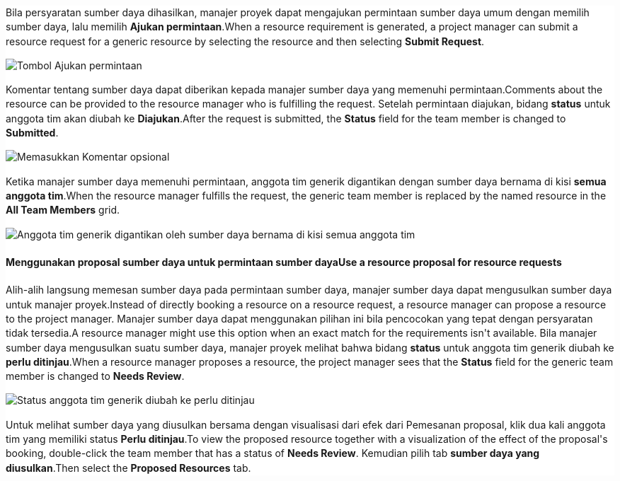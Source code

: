 <span data-ttu-id="da6ed-281">Bila persyaratan sumber daya dihasilkan, manajer proyek dapat mengajukan permintaan sumber daya umum dengan memilih sumber daya, lalu memilih **Ajukan permintaan**.</span><span class="sxs-lookup"><span data-stu-id="da6ed-281">When a resource requirement is generated, a project manager can submit a resource request for a generic resource by selecting the resource and then selecting **Submit Request**.</span></span>

![Tombol Ajukan permintaan](media/Resource-Management-image45.png)

<span data-ttu-id="da6ed-283">Komentar tentang sumber daya dapat diberikan kepada manajer sumber daya yang memenuhi permintaan.</span><span class="sxs-lookup"><span data-stu-id="da6ed-283">Comments about the resource can be provided to the resource manager who is fulfilling the request.</span></span> <span data-ttu-id="da6ed-284">Setelah permintaan diajukan, bidang **status** untuk anggota tim akan diubah ke **Diajukan**.</span><span class="sxs-lookup"><span data-stu-id="da6ed-284">After the request is submitted, the **Status** field for the team member is changed to **Submitted**.</span></span>

![Memasukkan Komentar opsional](media/Resource-Management-image46.png)

<span data-ttu-id="da6ed-286">Ketika manajer sumber daya memenuhi permintaan, anggota tim generik digantikan dengan sumber daya bernama di kisi **semua anggota tim**.</span><span class="sxs-lookup"><span data-stu-id="da6ed-286">When the resource manager fulfills the request, the generic team member is replaced by the named resource in the **All Team Members** grid.</span></span>

![Anggota tim generik digantikan oleh sumber daya bernama di kisi semua anggota tim](media/Resource-Management-image47.png)

#### <a name="use-a-resource-proposal-for-resource-requests"></a><span data-ttu-id="da6ed-288">Menggunakan proposal sumber daya untuk permintaan sumber daya</span><span class="sxs-lookup"><span data-stu-id="da6ed-288">Use a resource proposal for resource requests</span></span>

<span data-ttu-id="da6ed-289">Alih-alih langsung memesan sumber daya pada permintaan sumber daya, manajer sumber daya dapat mengusulkan sumber daya untuk manajer proyek.</span><span class="sxs-lookup"><span data-stu-id="da6ed-289">Instead of directly booking a resource on a resource request, a resource manager can propose a resource to the project manager.</span></span> <span data-ttu-id="da6ed-290">Manajer sumber daya dapat menggunakan pilihan ini bila pencocokan yang tepat dengan persyaratan tidak tersedia.</span><span class="sxs-lookup"><span data-stu-id="da6ed-290">A resource manager might use this option when an exact match for the requirements isn't available.</span></span> <span data-ttu-id="da6ed-291">Bila manajer sumber daya mengusulkan suatu sumber daya, manajer proyek melihat bahwa bidang **status** untuk anggota tim generik diubah ke **perlu ditinjau**.</span><span class="sxs-lookup"><span data-stu-id="da6ed-291">When a resource manager proposes a resource, the project manager sees that the **Status** field for the generic team member is changed to **Needs Review**.</span></span>

![Status anggota tim generik diubah ke perlu ditinjau](media/Resource-Management-image48.png)

<span data-ttu-id="da6ed-293">Untuk melihat sumber daya yang diusulkan bersama dengan visualisasi dari efek dari Pemesanan proposal, klik dua kali anggota tim yang memiliki status **Perlu ditinjau**.</span><span class="sxs-lookup"><span data-stu-id="da6ed-293">To view the proposed resource together with a visualization of the effect of the proposal's booking, double-click the team member that has a status of **Needs Review**.</span></span> <span data-ttu-id="da6ed-294">Kemudian pilih tab **sumber daya yang diusulkan**.</span><span class="sxs-lookup"><span data-stu-id="da6ed-294">Then select the **Proposed Resources** tab.</span></span>
